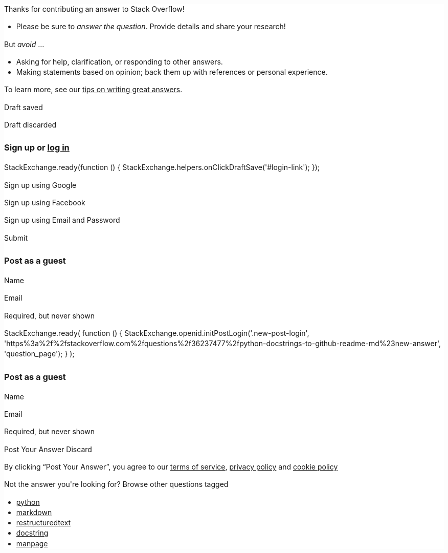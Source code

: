 Thanks for contributing an answer to Stack Overflow!

*   Please be sure to _answer the question_. Provide details and share your research!

But _avoid_ …

*   Asking for help, clarification, or responding to other answers.
*   Making statements based on opinion; back them up with references or personal experience.

To learn more, see our [tips on writing great answers](/help/how-to-answer).

Draft saved

Draft discarded

 

### Sign up or [log in](/users/login?ssrc=question_page&returnurl=https%3a%2f%2fstackoverflow.com%2fquestions%2f36237477%2fpython-docstrings-to-github-readme-md%23new-answer)

StackExchange.ready(function () { StackExchange.helpers.onClickDraftSave('#login-link'); });

Sign up using Google

Sign up using Facebook

Sign up using Email and Password

  Submit

### Post as a guest

Name

Email

Required, but never shown

StackExchange.ready( function () { StackExchange.openid.initPostLogin('.new-post-login', 'https%3a%2f%2fstackoverflow.com%2fquestions%2f36237477%2fpython-docstrings-to-github-readme-md%23new-answer', 'question\_page'); } );

### Post as a guest

Name

Email

Required, but never shown

Post Your Answer Discard

By clicking “Post Your Answer”, you agree to our [terms of service](https://stackoverflow.com/legal/terms-of-service/public), [privacy policy](https://stackoverflow.com/legal/privacy-policy) and [cookie policy](https://stackoverflow.com/legal/cookie-policy)

Not the answer you're looking for? Browse other questions tagged

*   [python](/questions/tagged/python "show questions tagged 'python'")
*   [markdown](/questions/tagged/markdown "show questions tagged 'markdown'")
*   [restructuredtext](/questions/tagged/restructuredtext "show questions tagged 'restructuredtext'")
*   [docstring](/questions/tagged/docstring "show questions tagged 'docstring'")
*   [manpage](/questions/tagged/manpage "show questions tagged 'manpage'")
